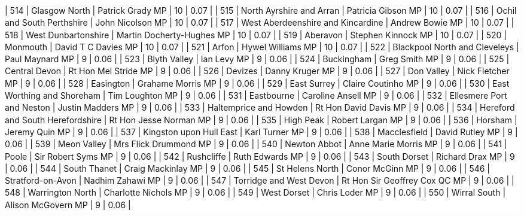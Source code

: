 | 514 | Glasgow North | Patrick Grady MP | 10 | 0.07 |
| 515 | North Ayrshire and Arran | Patricia Gibson MP | 10 | 0.07 |
| 516 | Ochil and South Perthshire | John Nicolson MP | 10 | 0.07 |
| 517 | West Aberdeenshire and Kincardine | Andrew Bowie MP | 10 | 0.07 |
| 518 | West Dunbartonshire | Martin Docherty-Hughes MP | 10 | 0.07 |
| 519 | Aberavon | Stephen Kinnock MP | 10 | 0.07 |
| 520 | Monmouth | David T C Davies MP | 10 | 0.07 |
| 521 | Arfon | Hywel Williams MP | 10 | 0.07 |
| 522 | Blackpool North and Cleveleys | Paul Maynard MP | 9 | 0.06 |
| 523 | Blyth Valley | Ian Levy MP | 9 | 0.06 |
| 524 | Buckingham | Greg Smith MP | 9 | 0.06 |
| 525 | Central Devon | Rt Hon Mel Stride MP | 9 | 0.06 |
| 526 | Devizes | Danny Kruger MP | 9 | 0.06 |
| 527 | Don Valley | Nick Fletcher MP | 9 | 0.06 |
| 528 | Easington | Grahame Morris MP | 9 | 0.06 |
| 529 | East Surrey | Claire Coutinho MP | 9 | 0.06 |
| 530 | East Worthing and Shoreham | Tim Loughton MP | 9 | 0.06 |
| 531 | Eastbourne | Caroline Ansell MP | 9 | 0.06 |
| 532 | Ellesmere Port and Neston | Justin Madders MP | 9 | 0.06 |
| 533 | Haltemprice and Howden | Rt Hon David Davis MP | 9 | 0.06 |
| 534 | Hereford and South Herefordshire | Rt Hon Jesse Norman MP | 9 | 0.06 |
| 535 | High Peak | Robert Largan MP | 9 | 0.06 |
| 536 | Horsham | Jeremy Quin MP | 9 | 0.06 |
| 537 | Kingston upon Hull East | Karl Turner MP | 9 | 0.06 |
| 538 | Macclesfield | David Rutley MP | 9 | 0.06 |
| 539 | Meon Valley | Mrs Flick Drummond MP | 9 | 0.06 |
| 540 | Newton Abbot | Anne Marie Morris MP | 9 | 0.06 |
| 541 | Poole | Sir Robert Syms MP | 9 | 0.06 |
| 542 | Rushcliffe | Ruth Edwards MP | 9 | 0.06 |
| 543 | South Dorset | Richard Drax MP | 9 | 0.06 |
| 544 | South Thanet | Craig Mackinlay MP | 9 | 0.06 |
| 545 | St Helens North | Conor McGinn MP | 9 | 0.06 |
| 546 | Stratford-on-Avon | Nadhim Zahawi MP | 9 | 0.06 |
| 547 | Torridge and West Devon | Rt Hon Sir Geoffrey Cox QC MP | 9 | 0.06 |
| 548 | Warrington North | Charlotte Nichols MP | 9 | 0.06 |
| 549 | West Dorset | Chris Loder MP | 9 | 0.06 |
| 550 | Wirral South | Alison McGovern MP | 9 | 0.06 |